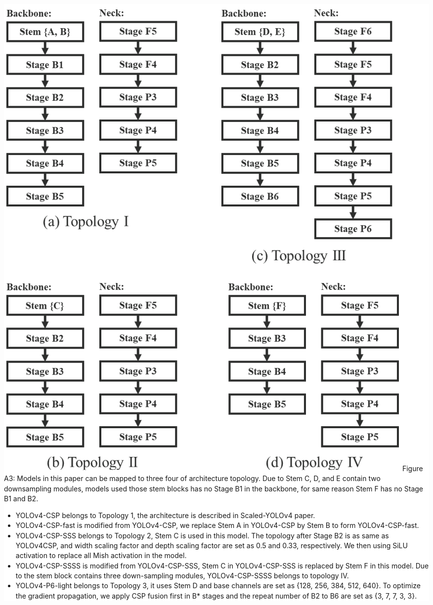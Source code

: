 ![Figure a3](../images/yolo_r/fig_a3.png) 
Figure A3: Models in this paper can be mapped to three four of architecture topology. Due to Stem C, D, and E contain two downsampling modules, models used those stem blocks has no Stage B1 in the backbone, for same reason Stem F has no Stage B1 and B2. 
* YOLOv4-CSP belongs to Topology 1, the architecture is described in Scaled-YOLOv4 paper.
* YOLOv4-CSP-fast is modified from YOLOv4-CSP, we replace Stem A in YOLOv4-CSP by Stem B to form YOLOv4-CSP-fast. 
* YOLOv4-CSP-SSS belongs to Topology 2, Stem C is used in this model. The topology after Stage B2 is as same as YOLOv4CSP, and width scaling factor and depth scaling factor are set as 0.5 and 0.33, respectively. We then using SiLU activation to replace all Mish activation in the model.
* YOLOv4-CSP-SSSS is modified from YOLOv4-CSP-SSS, Stem C in YOLOv4-CSP-SSS is replaced by Stem F in this model. Due to the stem block contains three down-sampling modules, YOLOv4-CSP-SSSS belongs to topology IV.
* YOLOv4-P6-light belongs to Topology 3, it uses Stem D and base channels are set as {128, 256, 384, 512, 640}. To optimize the gradient propagation, we apply CSP fusion first in B* stages and the repeat number of B2 to B6 are set as {3, 7, 7, 3, 3}.